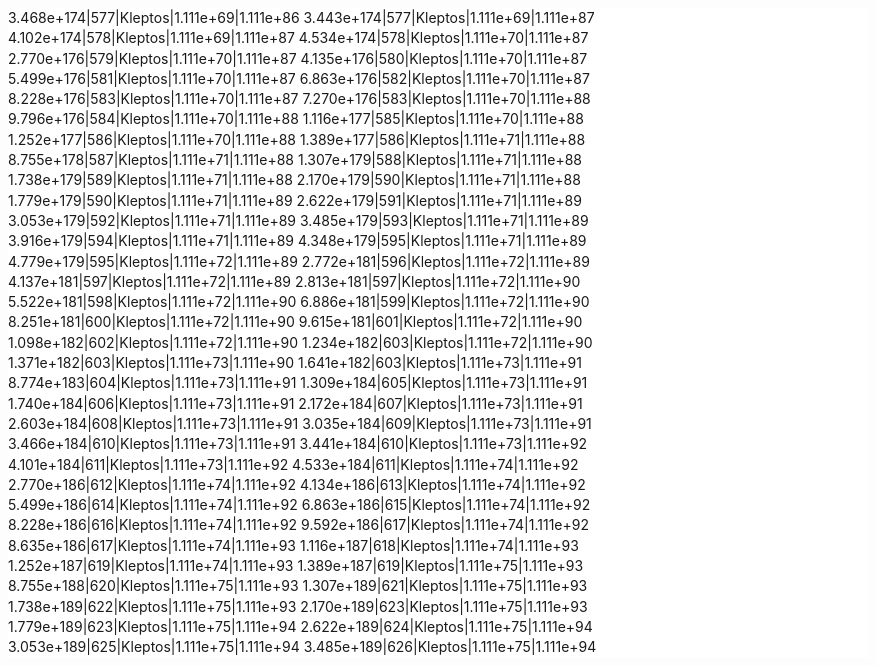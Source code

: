 3.468e+174|577|Kleptos|1.111e+69|1.111e+86
3.443e+174|577|Kleptos|1.111e+69|1.111e+87
4.102e+174|578|Kleptos|1.111e+69|1.111e+87
4.534e+174|578|Kleptos|1.111e+70|1.111e+87
2.770e+176|579|Kleptos|1.111e+70|1.111e+87
4.135e+176|580|Kleptos|1.111e+70|1.111e+87
5.499e+176|581|Kleptos|1.111e+70|1.111e+87
6.863e+176|582|Kleptos|1.111e+70|1.111e+87
8.228e+176|583|Kleptos|1.111e+70|1.111e+87
7.270e+176|583|Kleptos|1.111e+70|1.111e+88
9.796e+176|584|Kleptos|1.111e+70|1.111e+88
1.116e+177|585|Kleptos|1.111e+70|1.111e+88
1.252e+177|586|Kleptos|1.111e+70|1.111e+88
1.389e+177|586|Kleptos|1.111e+71|1.111e+88
8.755e+178|587|Kleptos|1.111e+71|1.111e+88
1.307e+179|588|Kleptos|1.111e+71|1.111e+88
1.738e+179|589|Kleptos|1.111e+71|1.111e+88
2.170e+179|590|Kleptos|1.111e+71|1.111e+88
1.779e+179|590|Kleptos|1.111e+71|1.111e+89
2.622e+179|591|Kleptos|1.111e+71|1.111e+89
3.053e+179|592|Kleptos|1.111e+71|1.111e+89
3.485e+179|593|Kleptos|1.111e+71|1.111e+89
3.916e+179|594|Kleptos|1.111e+71|1.111e+89
4.348e+179|595|Kleptos|1.111e+71|1.111e+89
4.779e+179|595|Kleptos|1.111e+72|1.111e+89
2.772e+181|596|Kleptos|1.111e+72|1.111e+89
4.137e+181|597|Kleptos|1.111e+72|1.111e+89
2.813e+181|597|Kleptos|1.111e+72|1.111e+90
5.522e+181|598|Kleptos|1.111e+72|1.111e+90
6.886e+181|599|Kleptos|1.111e+72|1.111e+90
8.251e+181|600|Kleptos|1.111e+72|1.111e+90
9.615e+181|601|Kleptos|1.111e+72|1.111e+90
1.098e+182|602|Kleptos|1.111e+72|1.111e+90
1.234e+182|603|Kleptos|1.111e+72|1.111e+90
1.371e+182|603|Kleptos|1.111e+73|1.111e+90
1.641e+182|603|Kleptos|1.111e+73|1.111e+91
8.774e+183|604|Kleptos|1.111e+73|1.111e+91
1.309e+184|605|Kleptos|1.111e+73|1.111e+91
1.740e+184|606|Kleptos|1.111e+73|1.111e+91
2.172e+184|607|Kleptos|1.111e+73|1.111e+91
2.603e+184|608|Kleptos|1.111e+73|1.111e+91
3.035e+184|609|Kleptos|1.111e+73|1.111e+91
3.466e+184|610|Kleptos|1.111e+73|1.111e+91
3.441e+184|610|Kleptos|1.111e+73|1.111e+92
4.101e+184|611|Kleptos|1.111e+73|1.111e+92
4.533e+184|611|Kleptos|1.111e+74|1.111e+92
2.770e+186|612|Kleptos|1.111e+74|1.111e+92
4.134e+186|613|Kleptos|1.111e+74|1.111e+92
5.499e+186|614|Kleptos|1.111e+74|1.111e+92
6.863e+186|615|Kleptos|1.111e+74|1.111e+92
8.228e+186|616|Kleptos|1.111e+74|1.111e+92
9.592e+186|617|Kleptos|1.111e+74|1.111e+92
8.635e+186|617|Kleptos|1.111e+74|1.111e+93
1.116e+187|618|Kleptos|1.111e+74|1.111e+93
1.252e+187|619|Kleptos|1.111e+74|1.111e+93
1.389e+187|619|Kleptos|1.111e+75|1.111e+93
8.755e+188|620|Kleptos|1.111e+75|1.111e+93
1.307e+189|621|Kleptos|1.111e+75|1.111e+93
1.738e+189|622|Kleptos|1.111e+75|1.111e+93
2.170e+189|623|Kleptos|1.111e+75|1.111e+93
1.779e+189|623|Kleptos|1.111e+75|1.111e+94
2.622e+189|624|Kleptos|1.111e+75|1.111e+94
3.053e+189|625|Kleptos|1.111e+75|1.111e+94
3.485e+189|626|Kleptos|1.111e+75|1.111e+94